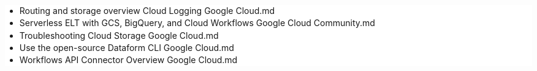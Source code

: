 - Routing and storage overview Cloud Logging Google Cloud.md
- Serverless ELT with GCS, BigQuery, and Cloud Workflows Google Cloud Community.md
- Troubleshooting Cloud Storage Google Cloud.md
- Use the open-source Dataform CLI Google Cloud.md
- Workflows API Connector Overview Google Cloud.md
